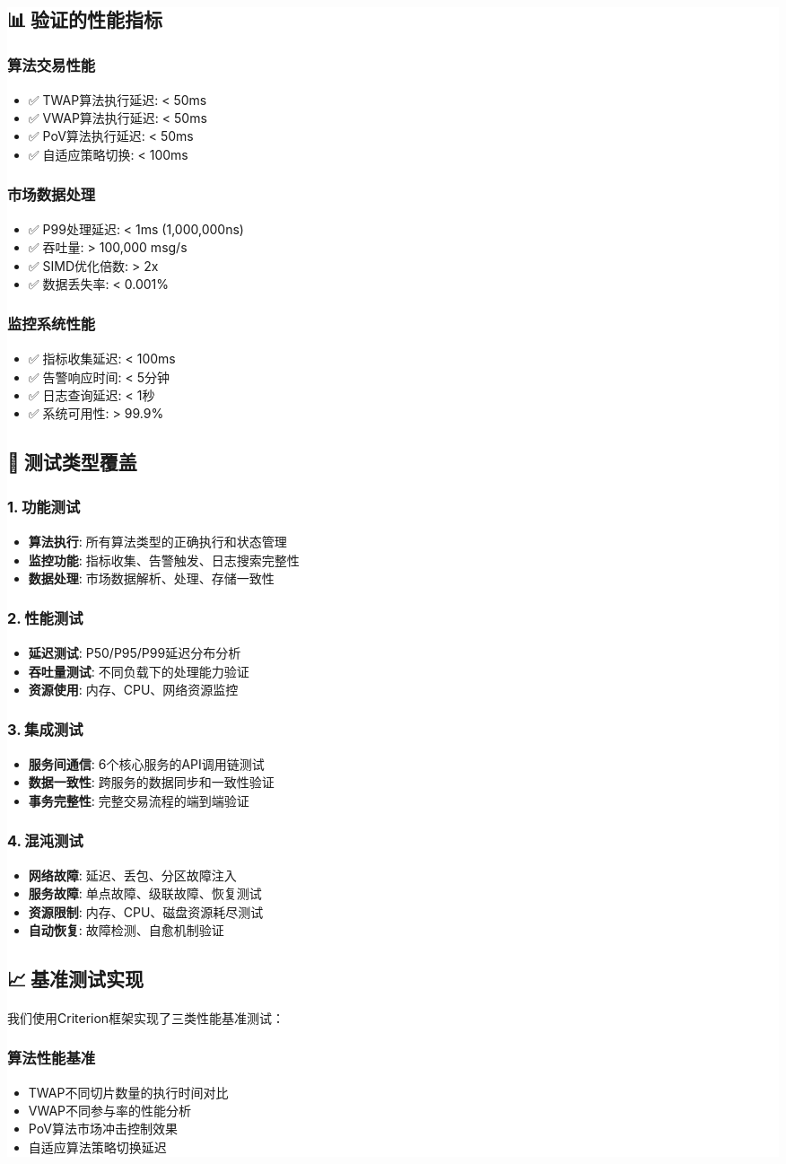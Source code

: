 ## 📊 验证的性能指标

### 算法交易性能
- ✅ TWAP算法执行延迟: < 50ms
- ✅ VWAP算法执行延迟: < 50ms
- ✅ PoV算法执行延迟: < 50ms
- ✅ 自适应策略切换: < 100ms

### 市场数据处理
- ✅ P99处理延迟: < 1ms (1,000,000ns)
- ✅ 吞吐量: > 100,000 msg/s
- ✅ SIMD优化倍数: > 2x
- ✅ 数据丢失率: < 0.001%

### 监控系统性能
- ✅ 指标收集延迟: < 100ms
- ✅ 告警响应时间: < 5分钟
- ✅ 日志查询延迟: < 1秒
- ✅ 系统可用性: > 99.9%

## 🧪 测试类型覆盖

### 1. 功能测试
- **算法执行**: 所有算法类型的正确执行和状态管理
- **监控功能**: 指标收集、告警触发、日志搜索完整性
- **数据处理**: 市场数据解析、处理、存储一致性

### 2. 性能测试
- **延迟测试**: P50/P95/P99延迟分布分析
- **吞吐量测试**: 不同负载下的处理能力验证
- **资源使用**: 内存、CPU、网络资源监控

### 3. 集成测试
- **服务间通信**: 6个核心服务的API调用链测试
- **数据一致性**: 跨服务的数据同步和一致性验证
- **事务完整性**: 完整交易流程的端到端验证

### 4. 混沌测试
- **网络故障**: 延迟、丢包、分区故障注入
- **服务故障**: 单点故障、级联故障、恢复测试
- **资源限制**: 内存、CPU、磁盘资源耗尽测试
- **自动恢复**: 故障检测、自愈机制验证

## 📈 基准测试实现

我们使用Criterion框架实现了三类性能基准测试：

### 算法性能基准
- TWAP不同切片数量的执行时间对比
- VWAP不同参与率的性能分析
- PoV算法市场冲击控制效果
- 自适应算法策略切换延迟
